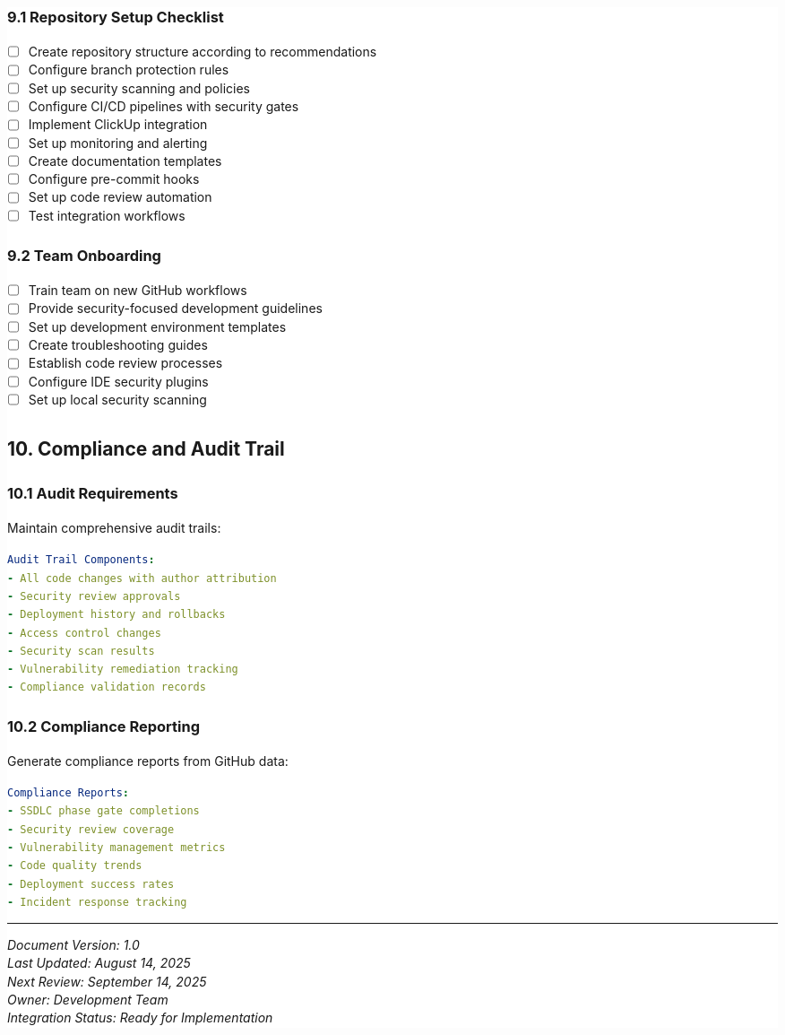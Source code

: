 ### 9.1 Repository Setup Checklist
- [ ] Create repository structure according to recommendations
- [ ] Configure branch protection rules
- [ ] Set up security scanning and policies
- [ ] Configure CI/CD pipelines with security gates
- [ ] Implement ClickUp integration
- [ ] Set up monitoring and alerting
- [ ] Create documentation templates
- [ ] Configure pre-commit hooks
- [ ] Set up code review automation
- [ ] Test integration workflows

### 9.2 Team Onboarding
- [ ] Train team on new GitHub workflows
- [ ] Provide security-focused development guidelines
- [ ] Set up development environment templates
- [ ] Create troubleshooting guides
- [ ] Establish code review processes
- [ ] Configure IDE security plugins
- [ ] Set up local security scanning

## 10. Compliance and Audit Trail

### 10.1 Audit Requirements
Maintain comprehensive audit trails:

```yaml
Audit Trail Components:
- All code changes with author attribution
- Security review approvals
- Deployment history and rollbacks
- Access control changes
- Security scan results
- Vulnerability remediation tracking
- Compliance validation records
```

### 10.2 Compliance Reporting
Generate compliance reports from GitHub data:

```yaml
Compliance Reports:
- SSDLC phase gate completions
- Security review coverage
- Vulnerability management metrics
- Code quality trends
- Deployment success rates
- Incident response tracking
```

---
*Document Version: 1.0*  
*Last Updated: August 14, 2025*  
*Next Review: September 14, 2025*  
*Owner: Development Team*  
*Integration Status: Ready for Implementation*
